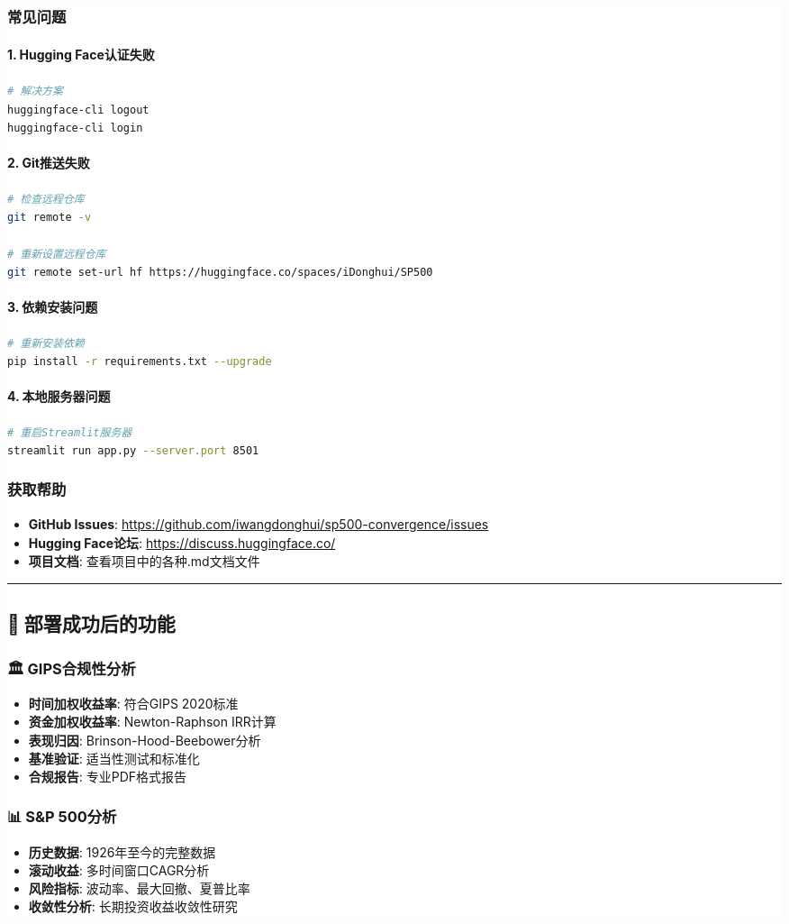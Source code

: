 ### **常见问题**

#### **1. Hugging Face认证失败**
```bash
# 解决方案
huggingface-cli logout
huggingface-cli login
```

#### **2. Git推送失败**
```bash
# 检查远程仓库
git remote -v

# 重新设置远程仓库
git remote set-url hf https://huggingface.co/spaces/iDonghui/SP500
```

#### **3. 依赖安装问题**
```bash
# 重新安装依赖
pip install -r requirements.txt --upgrade
```

#### **4. 本地服务器问题**
```bash
# 重启Streamlit服务器
streamlit run app.py --server.port 8501
```

### **获取帮助**
- **GitHub Issues**: https://github.com/iwangdonghui/sp500-convergence/issues
- **Hugging Face论坛**: https://discuss.huggingface.co/
- **项目文档**: 查看项目中的各种.md文档文件

---

## 🎉 部署成功后的功能

### **🏛️ GIPS合规性分析**
- **时间加权收益率**: 符合GIPS 2020标准
- **资金加权收益率**: Newton-Raphson IRR计算
- **表现归因**: Brinson-Hood-Beebower分析
- **基准验证**: 适当性测试和标准化
- **合规报告**: 专业PDF格式报告

### **📊 S&P 500分析**
- **历史数据**: 1926年至今的完整数据
- **滚动收益**: 多时间窗口CAGR分析
- **风险指标**: 波动率、最大回撤、夏普比率
- **收敛性分析**: 长期投资收益收敛性研究
